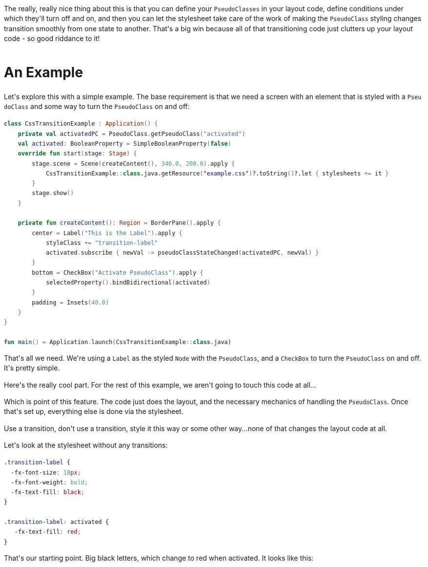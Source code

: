 The really, really nice thing about this is that you can define your `PseudoClasses` in your layout code, define conditions under which they'll turn off and on, and then you can let the stylesheet take care of the work of making the `PseudoClass` styling changes transition smoothly from one state to another.  That's a big win because all of that transitioning code just clutters up your layout code - so good riddance to it!

# An Example

Let's explore this with a simple example.  The base requirement is that we need a screen with an element that is styled with a `PseudoClass` and some way to turn the `PseudoClass` on and off:

``` kotlin
class CssTransitionExample : Application() {
    private val activatedPC = PseudoClass.getPseudoClass("activated")
    val activated: BooleanProperty = SimpleBooleanProperty(false)
    override fun start(stage: Stage) {
        stage.scene = Scene(createContent(), 340.0, 200.0).apply {
            CssTransitionExample::class.java.getResource("example.css")?.toString()?.let { stylesheets += it }
        }
        stage.show()
    }

    private fun createContent(): Region = BorderPane().apply {
        center = Label("This is the Label").apply {
            styleClass += "transition-label"
            activated.subscribe { newVal -> pseudoClassStateChanged(activatedPC, newVal) }
        }
        bottom = CheckBox("Activate PseudoClass").apply {
            selectedProperty().bindBidirectional(activated)
        }
        padding = Insets(40.0)
    }
}

fun main() = Application.launch(CssTransitionExample::class.java)
```
That's all we need.  We're using a `Label` as the styled `Node` with the `PseudoClass`, and a `CheckBox` to turn the `PseudoClass` on and off.  It's pretty simple.

Here's the really cool part.  For the rest of this example, we aren't going to touch this code at all...  

Which is point of this feature.  The code just does the layout, and the necessary mechanics of handling the `PseudoClass`.  Once that's set up, everything else is done via the stylesheet.

Use a transition, don't use a transition, style it this way or some other way...none of that changes the layout code at all.

Let's look at the stylesheet without any transitions:

``` css
.transition-label {
  -fx-font-size: 18px;
  -fx-font-weight: bold;
  -fx-text-fill: black;
}

.transition-label: activated {
   -fx-text-fill: red;
}
```
That's our starting point.  Big black letters, which change to red when activated.  It looks like this:

